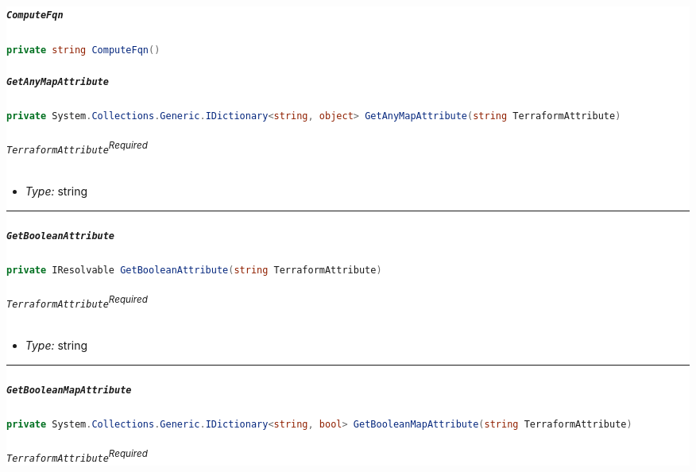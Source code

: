 
##### `ComputeFqn` <a name="ComputeFqn" id="@cdktf/provider-opentelekomcloud.fwFirewallGroupV2.FwFirewallGroupV2TimeoutsOutputReference.computeFqn"></a>

```csharp
private string ComputeFqn()
```

##### `GetAnyMapAttribute` <a name="GetAnyMapAttribute" id="@cdktf/provider-opentelekomcloud.fwFirewallGroupV2.FwFirewallGroupV2TimeoutsOutputReference.getAnyMapAttribute"></a>

```csharp
private System.Collections.Generic.IDictionary<string, object> GetAnyMapAttribute(string TerraformAttribute)
```

###### `TerraformAttribute`<sup>Required</sup> <a name="TerraformAttribute" id="@cdktf/provider-opentelekomcloud.fwFirewallGroupV2.FwFirewallGroupV2TimeoutsOutputReference.getAnyMapAttribute.parameter.terraformAttribute"></a>

- *Type:* string

---

##### `GetBooleanAttribute` <a name="GetBooleanAttribute" id="@cdktf/provider-opentelekomcloud.fwFirewallGroupV2.FwFirewallGroupV2TimeoutsOutputReference.getBooleanAttribute"></a>

```csharp
private IResolvable GetBooleanAttribute(string TerraformAttribute)
```

###### `TerraformAttribute`<sup>Required</sup> <a name="TerraformAttribute" id="@cdktf/provider-opentelekomcloud.fwFirewallGroupV2.FwFirewallGroupV2TimeoutsOutputReference.getBooleanAttribute.parameter.terraformAttribute"></a>

- *Type:* string

---

##### `GetBooleanMapAttribute` <a name="GetBooleanMapAttribute" id="@cdktf/provider-opentelekomcloud.fwFirewallGroupV2.FwFirewallGroupV2TimeoutsOutputReference.getBooleanMapAttribute"></a>

```csharp
private System.Collections.Generic.IDictionary<string, bool> GetBooleanMapAttribute(string TerraformAttribute)
```

###### `TerraformAttribute`<sup>Required</sup> <a name="TerraformAttribute" id="@cdktf/provider-opentelekomcloud.fwFirewallGroupV2.FwFirewallGroupV2TimeoutsOutputReference.getBooleanMapAttribute.parameter.terraformAttribute"></a>
